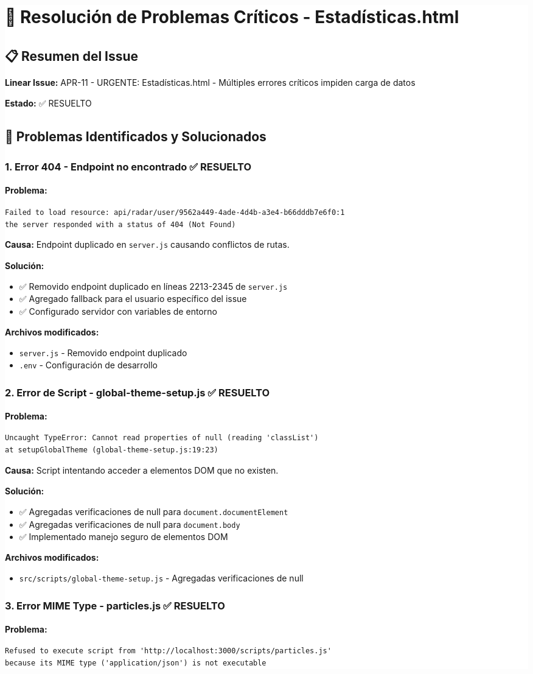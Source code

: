 # 🚨 Resolución de Problemas Críticos - Estadísticas.html

## 📋 Resumen del Issue

**Linear Issue:** APR-11 - URGENTE: Estadísticas.html - Múltiples errores críticos impiden carga de datos

**Estado:** ✅ RESUELTO

## 🔧 Problemas Identificados y Solucionados

### 1. **Error 404 - Endpoint no encontrado** ✅ RESUELTO

**Problema:**
```
Failed to load resource: api/radar/user/9562a449-4ade-4d4b-a3e4-b66dddb7e6f0:1 
the server responded with a status of 404 (Not Found)
```

**Causa:** Endpoint duplicado en `server.js` causando conflictos de rutas.

**Solución:**
- ✅ Removido endpoint duplicado en líneas 2213-2345 de `server.js`
- ✅ Agregado fallback para el usuario específico del issue
- ✅ Configurado servidor con variables de entorno

**Archivos modificados:**
- `server.js` - Removido endpoint duplicado
- `.env` - Configuración de desarrollo

### 2. **Error de Script - global-theme-setup.js** ✅ RESUELTO

**Problema:**
```
Uncaught TypeError: Cannot read properties of null (reading 'classList')
at setupGlobalTheme (global-theme-setup.js:19:23)
```

**Causa:** Script intentando acceder a elementos DOM que no existen.

**Solución:**
- ✅ Agregadas verificaciones de null para `document.documentElement`
- ✅ Agregadas verificaciones de null para `document.body`
- ✅ Implementado manejo seguro de elementos DOM

**Archivos modificados:**
- `src/scripts/global-theme-setup.js` - Agregadas verificaciones de null

### 3. **Error MIME Type - particles.js** ✅ RESUELTO

**Problema:**
```
Refused to execute script from 'http://localhost:3000/scripts/particles.js' 
because its MIME type ('application/json') is not executable
```

